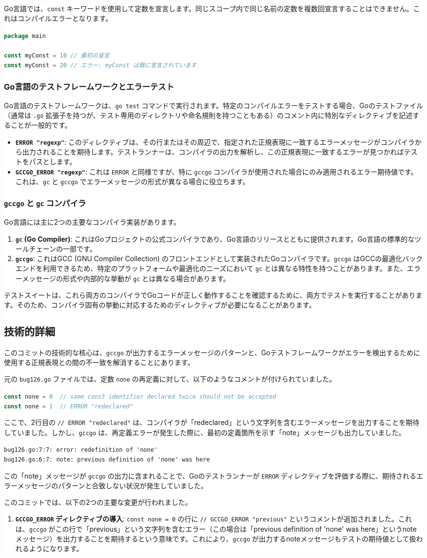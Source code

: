 Go言語では、`const` キーワードを使用して定数を宣言します。同じスコープ内で同じ名前の定数を複数回宣言することはできません。これはコンパイルエラーとなります。

```go
package main

const myConst = 10 // 最初の宣言
const myConst = 20 // エラー: myConst は既に宣言されています
```

### Go言語のテストフレームワークとエラーテスト

Go言語のテストフレームワークは、`go test` コマンドで実行されます。特定のコンパイルエラーをテストする場合、Goのテストファイル（通常は `.go` 拡張子を持つが、テスト専用のディレクトリや命名規則を持つこともある）のコメント内に特別なディレクティブを記述することが一般的です。

*   **`ERROR "regexp"`**: このディレクティブは、その行またはその周辺で、指定された正規表現に一致するエラーメッセージがコンパイラから出力されることを期待します。テストランナーは、コンパイラの出力を解析し、この正規表現に一致するエラーが見つかればテストをパスとします。
*   **`GCCGO_ERROR "regexp"`**: これは `ERROR` と同様ですが、特に `gccgo` コンパイラが使用された場合にのみ適用されるエラー期待値です。これは、`gc` と `gccgo` でエラーメッセージの形式が異なる場合に役立ちます。

### `gccgo` と `gc` コンパイラ

Go言語には主に2つの主要なコンパイラ実装があります。

1.  **`gc` (Go Compiler)**: これはGoプロジェクトの公式コンパイラであり、Go言語のリリースとともに提供されます。Go言語の標準的なツールチェーンの一部です。
2.  **`gccgo`**: これはGCC (GNU Compiler Collection) のフロントエンドとして実装されたGoコンパイラです。`gccgo` はGCCの最適化バックエンドを利用できるため、特定のプラットフォームや最適化のニーズにおいて `gc` とは異なる特性を持つことがあります。また、エラーメッセージの形式や内部的な挙動が `gc` とは異なる場合があります。

テストスイートは、これら両方のコンパイラでGoコードが正しく動作することを確認するために、両方でテストを実行することがあります。そのため、コンパイラ固有の挙動に対応するためのディレクティブが必要になることがあります。

## 技術的詳細

このコミットの技術的な核心は、`gccgo` が出力するエラーメッセージのパターンと、Goテストフレームワークがエラーを検出するために使用する正規表現との間の不一致を解消することにあります。

元の `bug126.go` ファイルでは、定数 `none` の再定義に対して、以下のようなコメントが付けられていました。

```go
const none = 0  // same const identifier declared twice should not be accepted
const none = 1  // ERROR "redeclared"
```

ここで、2行目の `// ERROR "redeclared"` は、コンパイラが「redeclared」という文字列を含むエラーメッセージを出力することを期待していました。しかし、`gccgo` は、再定義エラーが発生した際に、最初の定義箇所を示す「note」メッセージも出力していました。

```
bug126.go:7:7: error: redefinition of 'none'
bug126.go:6:7: note: previous definition of 'none' was here
```

この「note」メッセージが `gccgo` の出力に含まれることで、Goのテストランナーが `ERROR` ディレクティブを評価する際に、期待されるエラーメッセージのパターンと合致しない状況が発生していました。

このコミットでは、以下の2つの主要な変更が行われました。

1.  **`GCCGO_ERROR` ディレクティブの導入**:
    `const none = 0` の行に `// GCCGO_ERROR "previous"` というコメントが追加されました。これは、`gccgo` がこの行で「previous」という文字列を含むエラー（この場合は「previous definition of 'none' was here」というnoteメッセージ）を出力することを期待するという意味です。これにより、`gccgo` が出力するnoteメッセージもテストの期待値として扱われるようになります。
